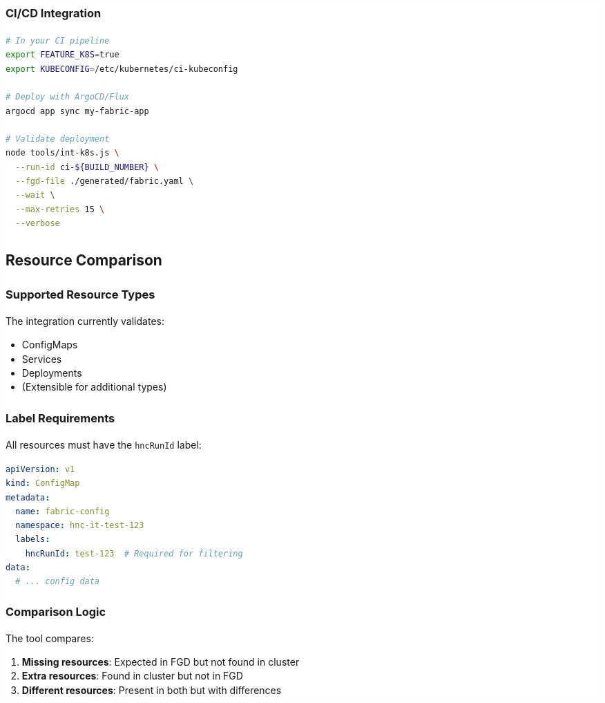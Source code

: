 ### CI/CD Integration

```bash
# In your CI pipeline
export FEATURE_K8S=true
export KUBECONFIG=/etc/kubernetes/ci-kubeconfig

# Deploy with ArgoCD/Flux
argocd app sync my-fabric-app

# Validate deployment
node tools/int-k8s.js \
  --run-id ci-${BUILD_NUMBER} \
  --fgd-file ./generated/fabric.yaml \
  --wait \
  --max-retries 15 \
  --verbose
```

## Resource Comparison

### Supported Resource Types

The integration currently validates:
- ConfigMaps
- Services  
- Deployments
- (Extensible for additional types)

### Label Requirements

All resources must have the `hncRunId` label:

```yaml
apiVersion: v1
kind: ConfigMap
metadata:
  name: fabric-config
  namespace: hnc-it-test-123
  labels:
    hncRunId: test-123  # Required for filtering
data:
  # ... config data
```

### Comparison Logic

The tool compares:
1. **Missing resources**: Expected in FGD but not found in cluster
2. **Extra resources**: Found in cluster but not in FGD
3. **Different resources**: Present in both but with differences
